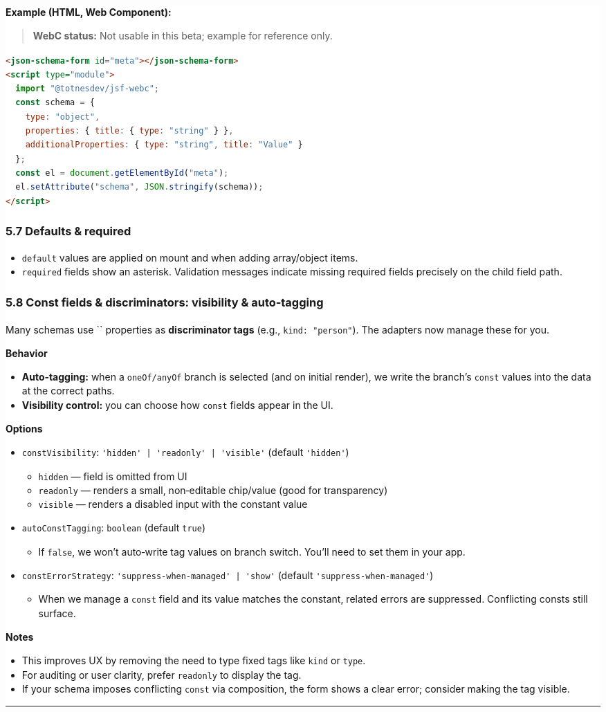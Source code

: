 **Example (HTML, Web Component):**

> **WebC status:** Not usable in this beta; example for reference only.

```html
<json-schema-form id="meta"></json-schema-form>
<script type="module">
  import "@totnesdev/jsf-webc";
  const schema = {
    type: "object",
    properties: { title: { type: "string" } },
    additionalProperties: { type: "string", title: "Value" }
  };
  const el = document.getElementById("meta");
  el.setAttribute("schema", JSON.stringify(schema));
</script>
```

### 5.7 Defaults & required

* `default` values are applied on mount and when adding array/object items.
* `required` fields show an asterisk. Validation messages indicate missing required fields precisely on the child field path.

### 5.8 Const fields & discriminators: visibility & auto‑tagging

Many schemas use \`\` properties as **discriminator tags** (e.g., `kind: "person"`). The adapters now manage these for you.

**Behavior**

* **Auto‑tagging:** when a `oneOf/anyOf` branch is selected (and on initial render), we write the branch’s `const` values into the data at the correct paths.
* **Visibility control:** you can choose how `const` fields appear in the UI.

**Options**

* `constVisibility`: `'hidden' | 'readonly' | 'visible'` (default `'hidden'`)

  * `hidden` — field is omitted from UI
  * `readonly` — renders a small, non‑editable chip/value (good for transparency)
  * `visible` — renders a disabled input with the constant value
* `autoConstTagging`: `boolean` (default `true`)

  * If `false`, we won’t auto‑write tag values on branch switch. You’ll need to set them in your app.
* `constErrorStrategy`: `'suppress-when-managed' | 'show'` (default `'suppress-when-managed'`)

  * When we manage a `const` field and its value matches the constant, related errors are suppressed. Conflicting consts still surface.

**Notes**

* This improves UX by removing the need to type fixed tags like `kind` or `type`.
* For auditing or user clarity, prefer `readonly` to display the tag.
* If your schema imposes conflicting `const` via composition, the form shows a clear error; consider making the tag visible.

---